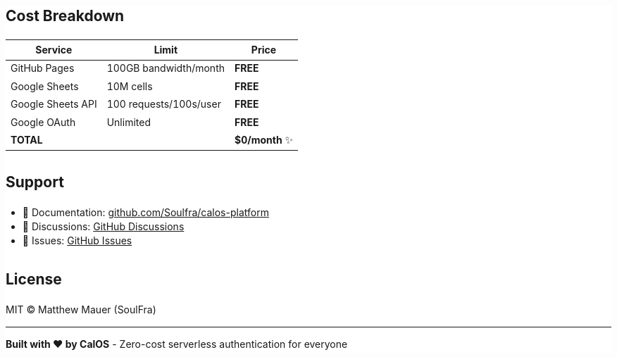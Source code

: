 ## Cost Breakdown

| Service | Limit | Price |
|---------|-------|-------|
| GitHub Pages | 100GB bandwidth/month | **FREE** |
| Google Sheets | 10M cells | **FREE** |
| Google Sheets API | 100 requests/100s/user | **FREE** |
| Google OAuth | Unlimited | **FREE** |
| **TOTAL** | | **$0/month** ✨ |

## Support

- 📖 Documentation: [github.com/Soulfra/calos-platform](https://github.com/Soulfra/calos-platform)
- 💬 Discussions: [GitHub Discussions](https://github.com/Soulfra/calos-platform/discussions)
- 🐛 Issues: [GitHub Issues](https://github.com/Soulfra/calos-platform/issues)

## License

MIT © Matthew Mauer (SoulFra)

---

**Built with ❤️ by CalOS** - Zero-cost serverless authentication for everyone
